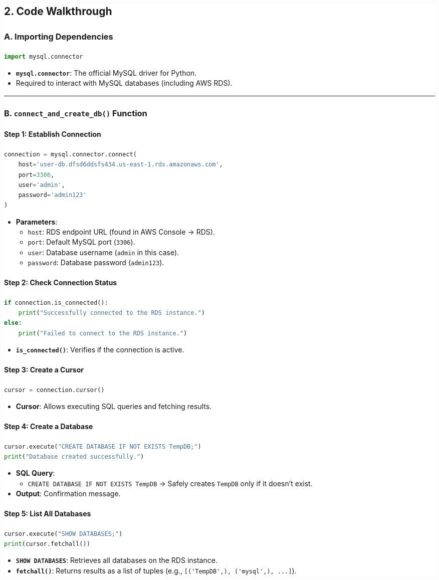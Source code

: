 
## **2. Code Walkthrough**
### **A. Importing Dependencies**
```python
import mysql.connector
```
- **`mysql.connector`**: The official MySQL driver for Python.  
- Required to interact with MySQL databases (including AWS RDS).

---

### **B. `connect_and_create_db()` Function**
#### **Step 1: Establish Connection**
```python
connection = mysql.connector.connect(
    host='user-db.dfsd6ddsfs434.us-east-1.rds.amazonaws.com',
    port=3306,
    user='admin',
    password='admin123'
)
```
- **Parameters**:
  - `host`: RDS endpoint URL (found in AWS Console → RDS).  
  - `port`: Default MySQL port (`3306`).  
  - `user`: Database username (`admin` in this case).  
  - `password`: Database password (`admin123`).  

#### **Step 2: Check Connection Status**
```python
if connection.is_connected():
    print("Successfully connected to the RDS instance.")
else:
    print("Failed to connect to the RDS instance.")
```
- **`is_connected()`**: Verifies if the connection is active.  

#### **Step 3: Create a Cursor**
```python
cursor = connection.cursor()
```
- **Cursor**: Allows executing SQL queries and fetching results.

#### **Step 4: Create a Database**
```python
cursor.execute("CREATE DATABASE IF NOT EXISTS TempDB;")
print("Database created successfully.")
```
- **SQL Query**:  
  - `CREATE DATABASE IF NOT EXISTS TempDB` → Safely creates `TempDB` only if it doesn’t exist.  
- **Output**: Confirmation message.

#### **Step 5: List All Databases**
```python
cursor.execute("SHOW DATABASES;")
print(cursor.fetchall())
```
- **`SHOW DATABASES`**: Retrieves all databases on the RDS instance.  
- **`fetchall()`**: Returns results as a list of tuples (e.g., `[('TempDB',), ('mysql',), ...]`).
